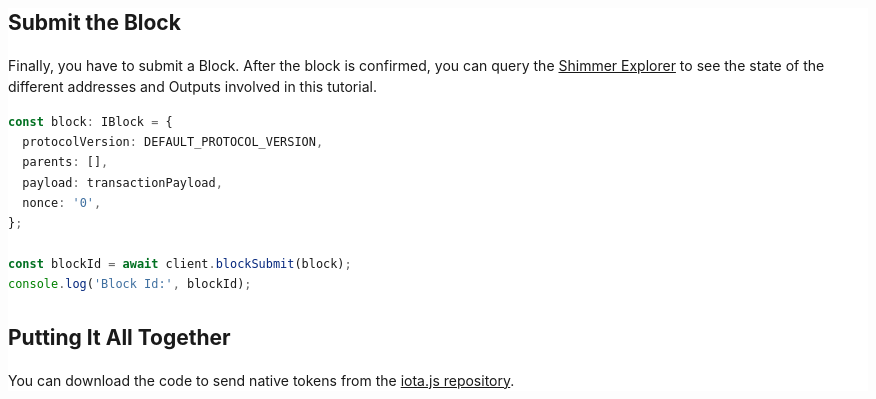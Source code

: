 ## Submit the Block

Finally, you have to submit a Block. After the block is confirmed, you can query the [Shimmer Explorer](https://explorer.shimmer.network/) to see the state of the different addresses and Outputs involved in this tutorial.

```typescript
const block: IBlock = {
  protocolVersion: DEFAULT_PROTOCOL_VERSION,
  parents: [],
  payload: transactionPayload,
  nonce: '0',
};

const blockId = await client.blockSubmit(block);
console.log('Block Id:', blockId);
```

## Putting It All Together

You can download the code to send native tokens from the [iota.js repository](https://github.com/iotaledger/iota.js/tree/feat/stardust/packages/iota/examples/shimmer-native-token-transaction-tutorial/src/native-tokens-transaction.ts).
